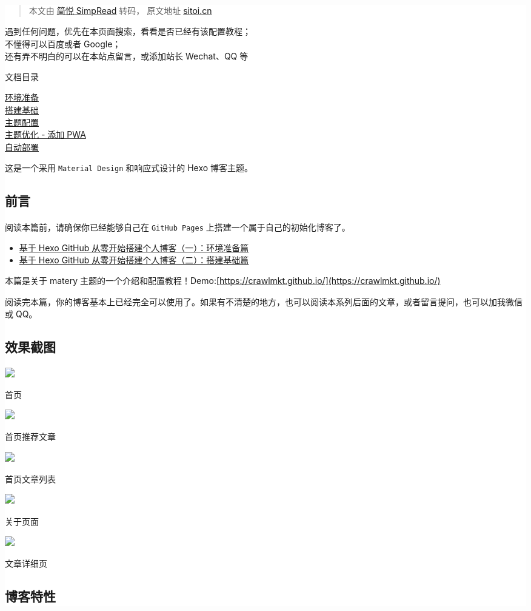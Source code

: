 > 本文由 [简悦 SimpRead](http://ksria.com/simpread/) 转码， 原文地址 [sitoi.cn](https://sitoi.cn/posts/63466.html#%E5%8F%82%E8%80%83)

遇到任何问题，优先在本页面搜索，看看是否已经有该配置教程；  
不懂得可以百度或者 Google；  
还有弄不明白的可以在本站点留言，或添加站长 Wechat、QQ 等

文档目录

[环境准备](https://sitoi.cn/posts/6666.html)  
[搭建基础](https://sitoi.cn/posts/27801.html)  
[主题配置](https://sitoi.cn/posts/63466.html)  
[主题优化 - 添加 PWA](https://sitoi.cn/posts/49115.html)  
[自动部署](https://sitoi.cn/posts/15908.html)

这是一个采用 `Material Design` 和响应式设计的 Hexo 博客主题。

[](#前言 "前言")前言
--------------

阅读本篇前，请确保你已经能够自己在 `GitHub Pages` 上搭建一个属于自己的初始化博客了。

*   [基于 Hexo GitHub 从零开始搭建个人博客（一）：环境准备篇](https://sitoi.cn/posts/6666.html)
*   [基于 Hexo GitHub 从零开始搭建个人博客（二）：搭建基础篇](https://sitoi.cn/posts/27801.html)

本篇是关于 matery 主题的一个介绍和配置教程！Demo:[https://crawlmkt.github.io/](https://crawlmkt.github.io/)

阅读完本篇，你的博客基本上已经完全可以使用了。如果有不清楚的地方，也可以阅读本系列后面的文章，或者留言提问，也可以加我微信或 QQ。

[](#效果截图 "效果截图")效果截图
--------------------

[![](https://cdn.jsdelivr.net/gh/Sitoi/cdn/img/matery_index.png)](https://cdn.jsdelivr.net/gh/Sitoi/cdn/img/matery_index.png)

首页

[![](https://cdn.jsdelivr.net/gh/Sitoi/cdn/img/matery_tuijian.png)](https://cdn.jsdelivr.net/gh/Sitoi/cdn/img/matery_tuijian.png)

首页推荐文章

[![](https://cdn.jsdelivr.net/gh/Sitoi/cdn/img/matery_list.png)](https://cdn.jsdelivr.net/gh/Sitoi/cdn/img/matery_list.png)

首页文章列表

[![](https://cdn.jsdelivr.net/gh/Sitoi/cdn/img/matery_about.png)](https://cdn.jsdelivr.net/gh/Sitoi/cdn/img/matery_about.png)

关于页面

[![](https://cdn.jsdelivr.net/gh/Sitoi/cdn/img/matery_post.png)](https://cdn.jsdelivr.net/gh/Sitoi/cdn/img/matery_post.png)

文章详细页

[](#博客特性 "博客特性")博客特性
--------------------
